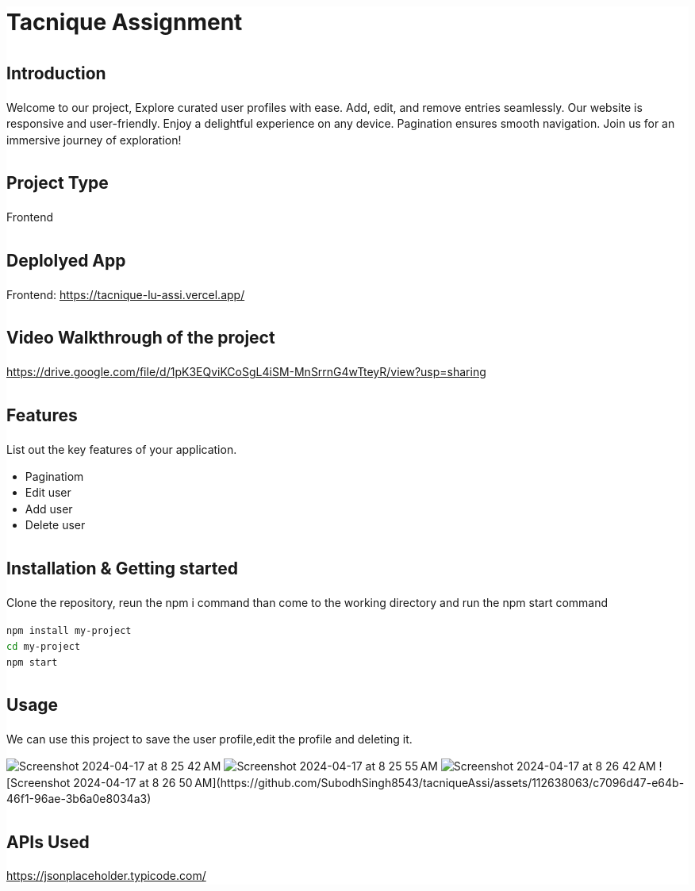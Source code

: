 # Tacnique Assignment

## Introduction
Welcome to our project, Explore curated user profiles with ease. Add, edit, and remove entries seamlessly. Our website is responsive and user-friendly. Enjoy a delightful experience on any device. Pagination ensures smooth navigation. Join us for an immersive journey of exploration!

## Project Type
Frontend 

## Deplolyed App
Frontend: https://tacnique-lu-assi.vercel.app/

## Video Walkthrough of the project
https://drive.google.com/file/d/1pK3EQviKCoSgL4iSM-MnSrrnG4wTteyR/view?usp=sharing

## Features
List out the key features of your application.

- Paginatiom 
- Edit user
- Add user
- Delete user

## Installation & Getting started
Clone the repository, reun the npm i command than come to the working directory and run the npm start command

```bash
npm install my-project
cd my-project
npm start
```

## Usage
We can use this project to save the user profile,edit the profile and deleting it.

<img width="1440" alt="Screenshot 2024-04-17 at 8 25 42 AM" src="https://github.com/SubodhSingh8543/tacniqueAssi/assets/112638063/1e0651d7-5ea8-4228-8556-91966e9fa55b">
<img width="1440" alt="Screenshot 2024-04-17 at 8 25 55 AM" src="https://github.com/SubodhSingh8543/tacniqueAssi/assets/112638063/da4875b8-c403-4bf2-b59d-544a265f5563">
<img width="1440" alt="Screenshot 2024-04-17 at 8 26 42 AM" src="https://github.com/SubodhSingh8543/tacniqueAssi/assets/112638063/eab74bef-c224-48da-b1f9-7213b063fc5f">
![Screenshot 2024-04-17 at 8 26 50 AM](https://github.com/SubodhSingh8543/tacniqueAssi/assets/112638063/c7096d47-e64b-46f1-96ae-3b6a0e8034a3)


## APIs Used
https://jsonplaceholder.typicode.com/

